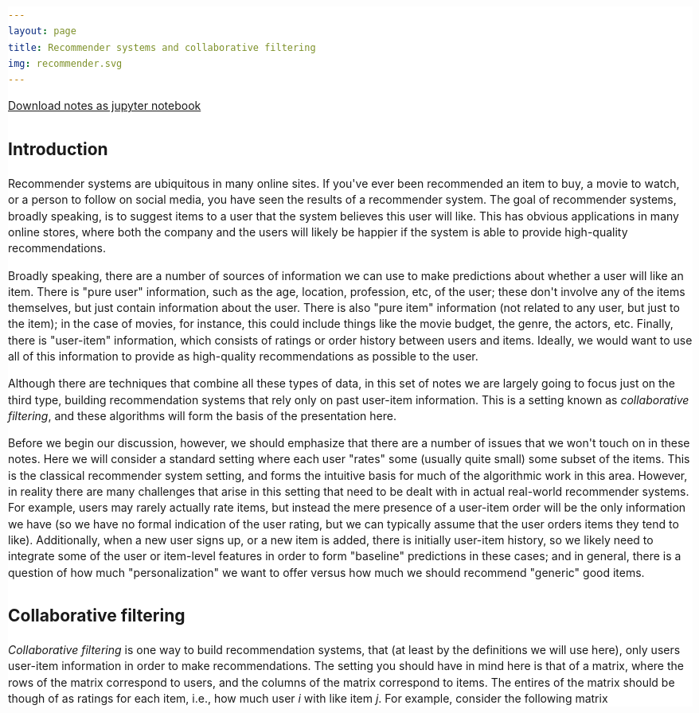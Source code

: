```yaml
---
layout: page
title: Recommender systems and collaborative filtering
img: recommender.svg
---
```


[Download notes as jupyter notebook](recommender.tar.gz)

## Introduction

Recommender systems are ubiquitous in many online sites.  If you've ever been recommended an item to buy, a movie to watch, or a person to follow on social media, you have seen the results of a recommender system.  The goal of recommender systems, broadly speaking, is to suggest items to a user that the system believes this user will like.  This has obvious applications in many online stores, where both the company and the users will likely be happier if the system is able to provide high-quality recommendations.

Broadly speaking, there are a number of sources of information we can use to make predictions about whether a user will like an item.  There is "pure user" information, such as the age, location, profession, etc, of the user; these don't involve any of the items themselves, but just contain information about the user.  There is also "pure item" information (not related to any user, but just to the item); in the case of movies, for instance, this could include things like the movie budget, the genre, the actors, etc.  Finally, there is "user-item" information, which consists of ratings or order history between users and items.  Ideally, we would want to use all of this information to provide as high-quality recommendations as possible to the user.

Although there are techniques that combine all these types of data, in this set of notes we are largely going to focus just on the third type, building recommendation systems that rely only on past user-item information.  This is a setting known as _collaborative filtering_, and these algorithms will form the basis of the presentation here.

Before we begin our discussion, however, we should emphasize that there are a number of issues that we won't touch on in these notes.  Here we will consider a standard setting where each user "rates" some (usually quite small) some subset of the items.  This is the classical recommender system setting, and forms the intuitive basis for much of the algorithmic work in this area.  However, in reality there are many challenges that arise in this setting that need to be dealt with in actual real-world recommender systems.  For example, users may rarely actually rate items, but instead the mere presence of a user-item order will be the only information we have (so we have no formal indication of the user rating, but we can typically assume that the user orders items they tend to like).  Additionally, when a new user signs up, or a new item is added, there is initially user-item history, so we likely need to integrate some of the user or item-level features in order to form "baseline" predictions in these cases; and in general, there is a question of how much "personalization" we want to offer versus how much we should recommend "generic" good items.




## Collaborative filtering

_Collaborative filtering_ is one way to build recommendation systems, that (at least by the definitions we will use here), only users user-item information in order to make recommendations.  The setting you should have in mind here is that of a matrix, where the rows of the matrix correspond to users, and the columns of the matrix correspond to items.  The entires of the matrix should be though of as ratings for each item, i.e., how much user $i$ with like item $j$.  For example, consider the following matrix
